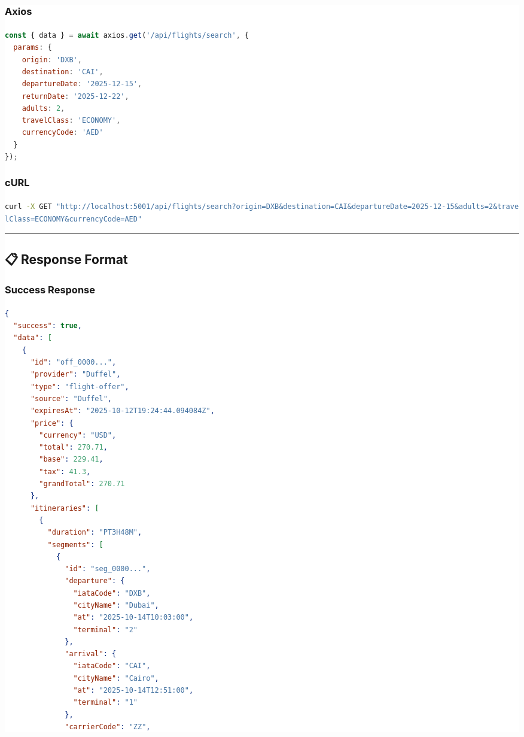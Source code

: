 
### Axios
```javascript
const { data } = await axios.get('/api/flights/search', {
  params: {
    origin: 'DXB',
    destination: 'CAI',
    departureDate: '2025-12-15',
    returnDate: '2025-12-22',
    adults: 2,
    travelClass: 'ECONOMY',
    currencyCode: 'AED'
  }
});
```

### cURL
```bash
curl -X GET "http://localhost:5001/api/flights/search?origin=DXB&destination=CAI&departureDate=2025-12-15&adults=2&travelClass=ECONOMY&currencyCode=AED"
```

---

## 📋 Response Format

### Success Response
```json
{
  "success": true,
  "data": [
    {
      "id": "off_0000...",
      "provider": "Duffel",
      "type": "flight-offer",
      "source": "Duffel",
      "expiresAt": "2025-10-12T19:24:44.094084Z",
      "price": {
        "currency": "USD",
        "total": 270.71,
        "base": 229.41,
        "tax": 41.3,
        "grandTotal": 270.71
      },
      "itineraries": [
        {
          "duration": "PT3H48M",
          "segments": [
            {
              "id": "seg_0000...",
              "departure": {
                "iataCode": "DXB",
                "cityName": "Dubai",
                "at": "2025-10-14T10:03:00",
                "terminal": "2"
              },
              "arrival": {
                "iataCode": "CAI",
                "cityName": "Cairo",
                "at": "2025-10-14T12:51:00",
                "terminal": "1"
              },
              "carrierCode": "ZZ",
```